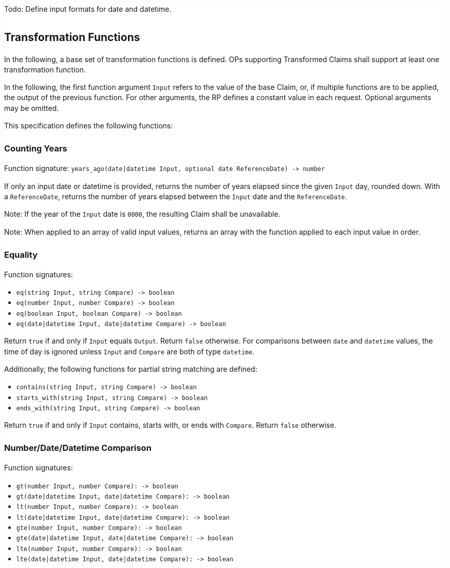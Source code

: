 Todo: Define input formats for date and datetime.

## Transformation Functions

In the following, a base set of transformation functions is defined. OPs supporting Transformed Claims shall support at least one transformation function.

In the following, the first function argument `Input` refers to the value of the
base Claim, or, if multiple functions are to be applied, the output of the
previous function. For other arguments, the RP defines a constant value in each
request. Optional arguments may be omitted.

This specification defines the following functions:

### Counting Years

Function signature: `years_ago(date|datetime Input, optional date ReferenceDate) -> number`

If only an input date or datetime is provided, returns the number of years elapsed since the given `Input` day, rounded down. With a `ReferenceDate`, returns the number of years elapsed between the `Input` date and the `ReferenceDate`.

Note: If the year of the `Input` date is `0000`, the resulting Claim shall be unavailable.

Note: When applied to an array of valid input values, returns an array with the function applied to each input value in order.

### Equality

Function signatures:

 * `eq(string Input, string Compare) -> boolean`
 * `eq(number Input, number Compare) -> boolean`
 * `eq(boolean Input, boolean Compare) -> boolean`
 * `eq(date|datetime Input, date|datetime Compare) -> boolean`

Return `true` if and only if `Input` equals `Output`. Return `false` otherwise. For comparisons between `date` and `datetime` values, the time of day is ignored unless `Input` and `Compare` are both of type `datetime`.

Additionally, the following functions for partial string matching are defined:

  * `contains(string Input, string Compare) -> boolean`
  * `starts_with(string Input, string Compare) -> boolean`
  * `ends_with(string Input, string Compare) -> boolean`

Return `true` if and only if `Input` contains, starts with, or ends with `Compare`. Return `false` otherwise.

### Number/Date/Datetime Comparison

Function signatures:

 * `gt(number Input, number Compare): -> boolean`
 * `gt(date|datetime Input, date|datetime Compare): -> boolean`
 * `lt(number Input, number Compare): -> boolean`
 * `lt(date|datetime Input, date|datetime Compare): -> boolean`
 * `gte(number Input, number Compare): -> boolean`
 * `gte(date|datetime Input, date|datetime Compare): -> boolean`
 * `lte(number Input, number Compare): -> boolean`
 * `lte(date|datetime Input, date|datetime Compare): -> boolean`
